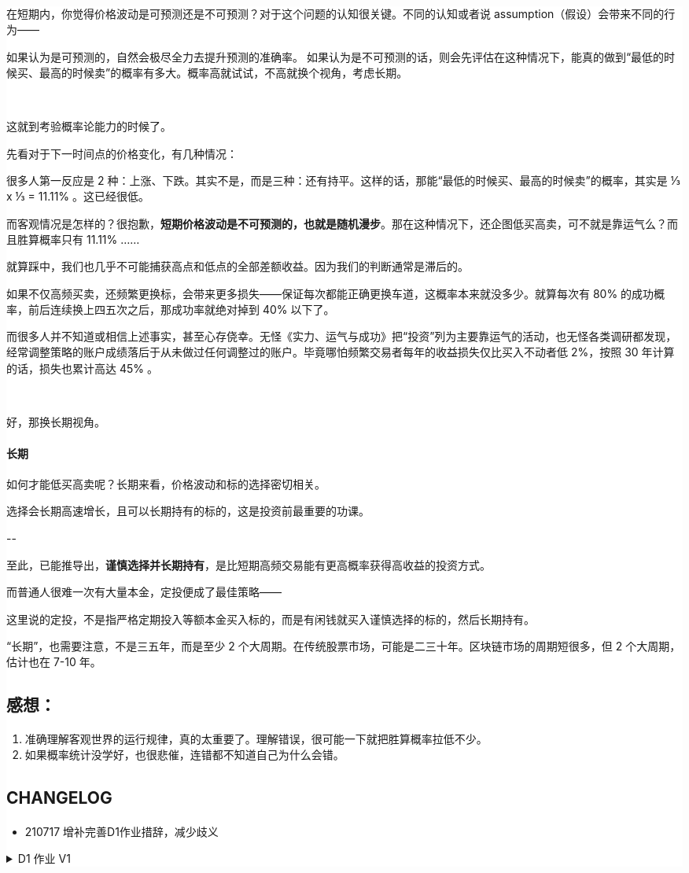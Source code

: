 
在短期内，你觉得价格波动是可预测还是不可预测？对于这个问题的认知很关键。不同的认知或者说 assumption（假设）会带来不同的行为——


如果认为是可预测的，自然会极尽全力去提升预测的准确率。
如果认为是不可预测的话，则会先评估在这种情况下，能真的做到“最低的时候买、最高的时候卖”的概率有多大。概率高就试试，不高就换个视角，考虑长期。


<br> 

这就到考验概率论能力的时候了。


先看对于下一时间点的价格变化，有几种情况：

很多人第一反应是 2 种：上涨、下跌。其实不是，而是三种：还有持平。这样的话，那能“最低的时候买、最高的时候卖”的概率，其实是 ⅓ x ⅓ = 11.11% 。这已经很低。


而客观情况是怎样的？很抱歉，**短期价格波动是不可预测的，也就是随机漫步**。那在这种情况下，还企图低买高卖，可不就是靠运气么？而且胜算概率只有 11.11% ……

就算踩中，我们也几乎不可能捕获高点和低点的全部差额收益。因为我们的判断通常是滞后的。


如果不仅高频买卖，还频繁更换标，会带来更多损失——保证每次都能正确更换车道，这概率本来就没多少。就算每次有 80% 的成功概率，前后连续换上四五次之后，那成功率就绝对掉到 40% 以下了。


而很多人并不知道或相信上述事实，甚至心存侥幸。无怪《实力、运气与成功》把“投资”列为主要靠运气的活动，也无怪各类调研都发现，经常调整策略的账户成绩落后于从未做过任何调整过的账户。毕竟哪怕频繁交易者每年的收益损失仅比买入不动者低 2%，按照 30 年计算的话，损失也累计高达 45% 。

<br> 

好，那换长期视角。

#### 长期


如何才能低买高卖呢？长期来看，价格波动和标的选择密切相关。


选择会长期高速增长，且可以长期持有的标的，这是投资前最重要的功课。


--


至此，已能推导出，**谨慎选择并长期持有**，是比短期高频交易能有更高概率获得高收益的投资方式。


而普通人很难一次有大量本金，定投便成了最佳策略——

这里说的定投，不是指严格定期投入等额本金买入标的，而是有闲钱就买入谨慎选择的标的，然后长期持有。

“长期”，也需要注意，不是三五年，而是至少 2 个大周期。在传统股票市场，可能是二三十年。区块链市场的周期短很多，但 2 个大周期，估计也在 7-10 年。





## 感想：


1. 准确理解客观世界的运行规律，真的太重要了。理解错误，很可能一下就把胜算概率拉低不少。
2. 如果概率统计没学好，也很悲催，连错都不知道自己为什么会错。


## CHANGELOG 

- 210717 增补完善D1作业措辞，减少歧义

<details><summary> D1 作业 V1  </summary></details> 
